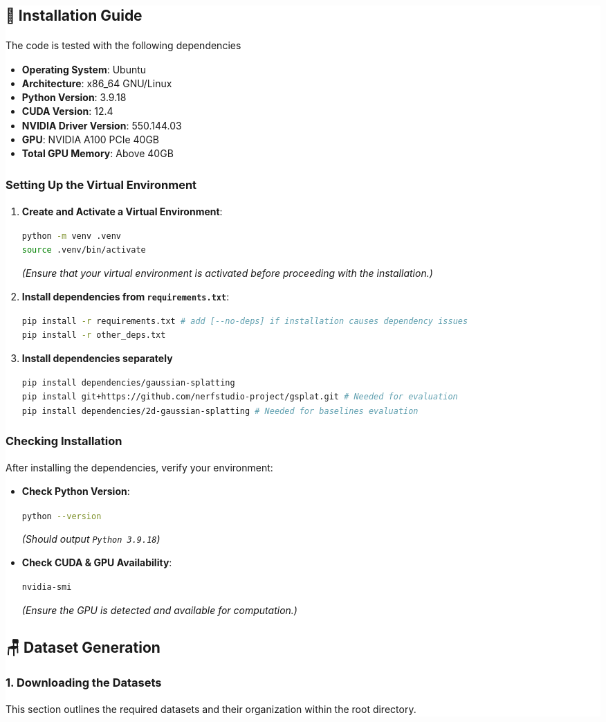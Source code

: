 ## 🔨 Installation Guide

The code is tested with the following dependencies

- **Operating System**: Ubuntu
- **Architecture**: x86_64 GNU/Linux
- **Python Version**: 3.9.18
- **CUDA Version**: 12.4
- **NVIDIA Driver Version**: 550.144.03
- **GPU**: NVIDIA A100 PCIe 40GB
- **Total GPU Memory**: Above 40GB

### Setting Up the Virtual Environment

1. **Create and Activate a Virtual Environment**:
   ```bash
   python -m venv .venv
   source .venv/bin/activate
   ```
   *(Ensure that your virtual environment is activated before proceeding with the installation.)*

2. **Install dependencies from `requirements.txt`**:
   ```bash
   pip install -r requirements.txt # add [--no-deps] if installation causes dependency issues
   pip install -r other_deps.txt
   ```

3. **Install dependencies separately**
    ```bash
   pip install dependencies/gaussian-splatting
   pip install git+https://github.com/nerfstudio-project/gsplat.git # Needed for evaluation
   pip install dependencies/2d-gaussian-splatting # Needed for baselines evaluation
   ```

### Checking Installation

After installing the dependencies, verify your environment:

- **Check Python Version**:
  ```bash
  python --version
  ```
  *(Should output `Python 3.9.18`)*

- **Check CUDA & GPU Availability**:
  ```bash
  nvidia-smi
  ```
  *(Ensure the GPU is detected and available for computation.)*


## 🪑 Dataset Generation

### 1. Downloading the Datasets
This section outlines the required datasets and their organization within the root directory.
